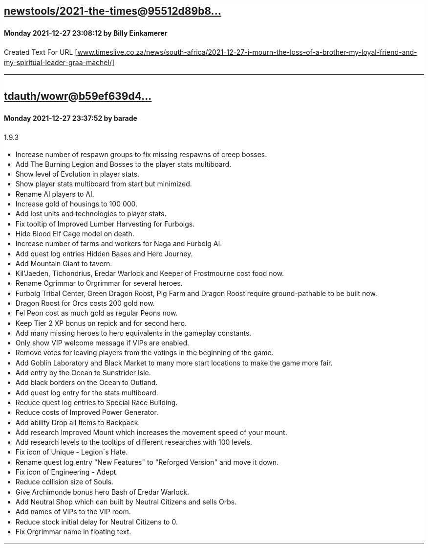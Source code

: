 ## [newstools/2021-the-times](https://github.com/newstools/2021-the-times)@[95512d89b8...](https://github.com/newstools/2021-the-times/commit/95512d89b8cc48cba9465868e088d80f25d78ebf)
#### Monday 2021-12-27 23:08:12 by Billy Einkamerer

Created Text For URL [www.timeslive.co.za/news/south-africa/2021-12-27-i-mourn-the-loss-of-a-brother-my-loyal-friend-and-my-spiritual-leader-graa-machel/]

---
## [tdauth/wowr](https://github.com/tdauth/wowr)@[b59ef639d4...](https://github.com/tdauth/wowr/commit/b59ef639d41b6de1c336f052aad241713570e432)
#### Monday 2021-12-27 23:37:52 by barade

1.9.3

- Increase number of respawn groups to fix missing respawns of creep bosses.
- Add The Burning Legion and Bosses to the player stats multiboard.
- Show level of Evolution in player stats.
- Show player stats multiboard from start but minimized.
- Rename AI players to AI.
- Increase gold of housings to 100 000.
- Add lost units and technologies to player stats.
- Fix tooltip of Improved Lumber Harvesting for Furbolgs.
- Hide Blood Elf Cage model on death.
- Increase number of farms and workers for Naga and Furbolg AI.
- Add quest log entries Hidden Bases and Hero Journey.
- Add Mountain Giant to tavern.
- Kil'Jaeden, Tichondrius, Eredar Warlock and Keeper of Frostmourne cost food now.
- Rename Ogrimmar to Orgrimmar for several heroes.
- Furbolg Tribal Center, Green Dragon Roost, Pig Farm and Dragon Roost require ground-pathable to be built now.
- Dragon Roost for Orcs costs 200 gold now.
- Fel Peon cost as much gold as regular Peons now.
- Keep Tier 2 XP bonus on repick and for second hero.
- Add many missing heroes to hero equivalents in the gameplay constants.
- Only show VIP welcome message if VIPs are enabled.
- Remove votes for leaving players from the votings in the beginning of the game.
- Add Goblin Laboratory and Black Market to many more start locations to make the game more fair.
- Add entry by the Ocean to Sunstrider Isle.
- Add black borders on the Ocean to Outland.
- Add quest log entry for the stats multiboard.
- Reduce quest log entries to Special Race Building.
- Reduce costs of Improved Power Generator.
- Add ability Drop all Items to Backpack.
- Add research Improved Mount which increases the movement speed of your mount.
- Add research levels to the tooltips of different researches with 100 levels.
- Fix icon of Unique - Legion´s Hate.
- Rename quest log entry "New Features" to "Reforged Version" and move it down.
- Fix icon of Engineering - Adept.
- Reduce collision size of Souls.
- Give Archimonde bonus hero Bash of Eredar Warlock.
- Add Neutral Shop which can built by Neutral Citizens and sells Orbs.
- Add names of VIPs to the VIP room.
- Reduce stock initial delay for Neutral Citizens to 0.
- Fix Orgrimmar name in floating text.

---